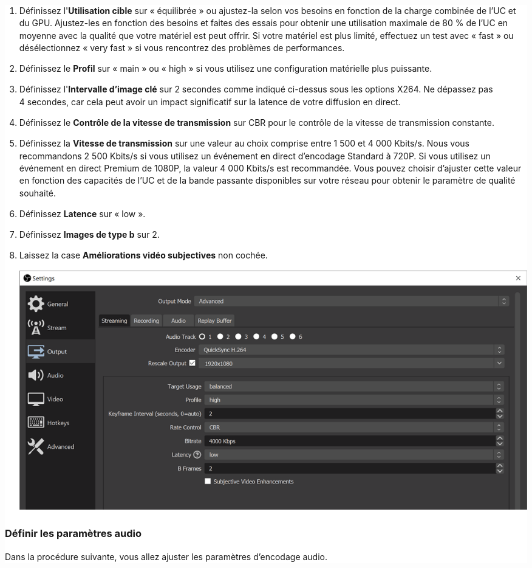 1. Définissez l'**Utilisation cible** sur « équilibrée » ou ajustez-la selon vos besoins en fonction de la charge combinée de l’UC et du GPU. Ajustez-les en fonction des besoins et faites des essais pour obtenir une utilisation maximale de 80 % de l’UC en moyenne avec la qualité que votre matériel est peut offrir. Si votre matériel est plus limité, effectuez un test avec « fast » ou désélectionnez « very fast » si vous rencontrez des problèmes de performances.

1. Définissez le **Profil** sur « main » ou « high » si vous utilisez une configuration matérielle plus puissante.

1. Définissez l'**Intervalle d’image clé** sur 2 secondes comme indiqué ci-dessus sous les options X264. Ne dépassez pas 4 secondes, car cela peut avoir un impact significatif sur la latence de votre diffusion en direct.

1. Définissez le **Contrôle de la vitesse de transmission** sur CBR pour le contrôle de la vitesse de transmission constante.

1. Définissez la **Vitesse de transmission** sur une valeur au choix comprise entre 1 500 et 4 000 Kbits/s.  Nous vous recommandons 2 500 Kbits/s si vous utilisez un événement en direct d’encodage Standard à 720P. Si vous utilisez un événement en direct Premium de 1080P, la valeur 4 000 Kbits/s est recommandée. Vous pouvez choisir d’ajuster cette valeur en fonction des capacités de l’UC et de la bande passante disponibles sur votre réseau pour obtenir le paramètre de qualité souhaité.

1. Définissez **Latence** sur « low ».

1. Définissez **Images de type b** sur 2.

1. Laissez la case **Améliorations vidéo subjectives** non cochée.

   ![Paramètres de l’encodeur GPU OBS Intel QuickSync.](media/live-events-obs-quickstart/live-event-obs-intel-settings.png)

### <a name="set-audio-settings"></a>Définir les paramètres audio

Dans la procédure suivante, vous allez ajuster les paramètres d’encodage audio.
